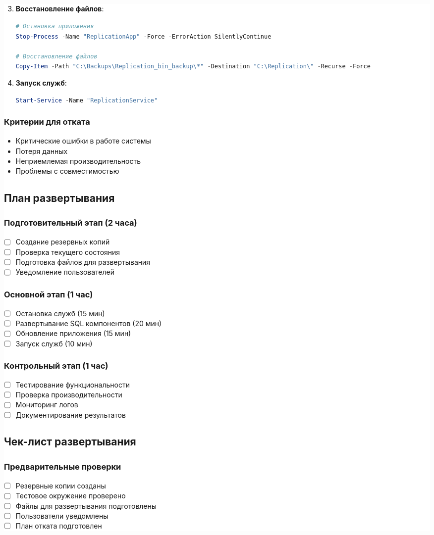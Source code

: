 3. **Восстановление файлов**:
   ```powershell
   # Остановка приложения
   Stop-Process -Name "ReplicationApp" -Force -ErrorAction SilentlyContinue
   
   # Восстановление файлов
   Copy-Item -Path "C:\Backups\Replication_bin_backup\*" -Destination "C:\Replication\" -Recurse -Force
   ```

4. **Запуск служб**:
   ```powershell
   Start-Service -Name "ReplicationService"
   ```

### Критерии для отката
- Критические ошибки в работе системы
- Потеря данных
- Неприемлемая производительность
- Проблемы с совместимостью

## План развертывания

### Подготовительный этап (2 часа)
- [ ] Создание резервных копий
- [ ] Проверка текущего состояния
- [ ] Подготовка файлов для развертывания
- [ ] Уведомление пользователей

### Основной этап (1 час)
- [ ] Остановка служб (15 мин)
- [ ] Развертывание SQL компонентов (20 мин)
- [ ] Обновление приложения (15 мин)
- [ ] Запуск служб (10 мин)

### Контрольный этап (1 час)
- [ ] Тестирование функциональности
- [ ] Проверка производительности
- [ ] Мониторинг логов
- [ ] Документирование результатов

## Чек-лист развертывания

### Предварительные проверки
- [ ] Резервные копии созданы
- [ ] Тестовое окружение проверено
- [ ] Файлы для развертывания подготовлены
- [ ] Пользователи уведомлены
- [ ] План отката подготовлен
